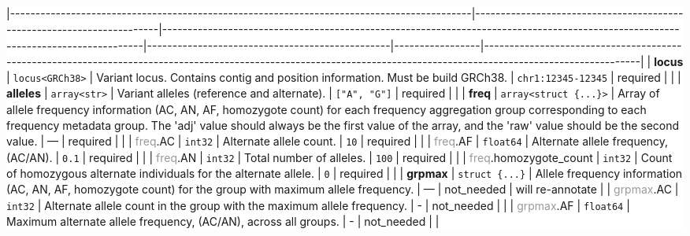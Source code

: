 |-------------------------------------------------------------------------------------------|-----------------------------------------------------------------------|---------------------------------------------------------------------------------------------------------------------------------|------------------------------------------------|-----------------|--------------------------------------------------------------------------------------------------------------------------------------------------------------------|
| **locus**                                                                                 | `locus<GRCh38>`                                                       | Variant locus. Contains contig and position information. Must be build GRCh38.                                                                                     | `chr1:12345-12345`                             | required        |                                                                                                                                                                    |
| **alleles**                                                                               | `array<str>`                                                          | Variant alleles (reference and alternate).                         | `["A", "G"]`                                   | required        |                                                                                                                                                                    |
| **freq**                                                                                  | `array<struct {...}>`                                                 | Array of allele frequency information (AC, AN, AF, homozygote count) for each frequency aggregation group corresponding to each frequency metadata group. The 'adj' value should always be the first value of the array, and the 'raw' value should be the second value.                                             | —                                              | required        |                                                                                                                                                                    |
| <span style="color:#999;">freq</span>.AC                                                   | `int32`                                                               | Alternate allele count.                                                                                      | `10`                                           | required        |                                                                                                                                                                    |
| <span style="color:#999;">freq</span>.AF                                                   | `float64`                                                             | Alternate allele frequency, (AC/AN).                                                                                     | `0.1`                                          | required        |                                                                                                                                                                    |
| <span style="color:#999;">freq</span>.AN                                                   | `int32`                                                               | Total number of alleles.                                                                    | `100`                                          | required        |                                                                                                                                                                    |
| <span style="color:#999;">freq</span>.homozygote_count                                     | `int32`                                                               | Count of homozygous alternate individuals for the alternate allele.                                                                       | `0`                                            | required        |                                                                                                                                                                    |
| **grpmax**                                                                                | `struct {...}`                                                        | Allele frequency information (AC, AN, AF, homozygote count) for the group with maximum allele frequency.                                                   | —                                              | not_needed      | will re-annotate                                                                                                                                                   |
| <span style="color:#999;">grpmax</span>.AC                                                 | `int32`                                                               | Alternate allele count in the group with the maximum allele frequency.                                                                       | -                                           | not_needed      |                                                                                                                                                                    |
| <span style="color:#999;">grpmax</span>.AF                                                 | `float64`                                                             | Maximum alternate allele frequency, (AC/AN), across all groups.                                                                                         | -                                         | not_needed      |                                                                                                                                                                    |